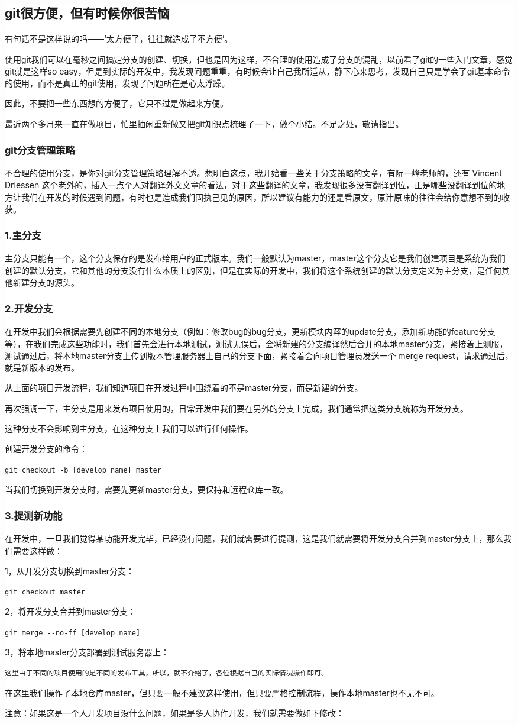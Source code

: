 ## git很方便，但有时候你很苦恼

有句话不是这样说的吗——‘太方便了，往往就造成了不方便’。

使用git我们可以在毫秒之间搞定分支的创建、切换，但也是因为这样，不合理的使用造成了分支的混乱，以前看了git的一些入门文章，感觉git就是这样so easy，但是到实际的开发中，我发现问题重重，有时候会让自己我所适从，静下心来思考，发现自己只是学会了git基本命令的使用，而不是真正的git使用，发现了问题所在是心太浮躁。

因此，不要把一些东西想的方便了，它只不过是做起来方便。

最近两个多月来一直在做项目，忙里抽闲重新做又把git知识点梳理了一下，做个小结。不足之处，敬请指出。

### git分支管理策略

不合理的使用分支，是你对git分支管理策略理解不透。想明白这点，我开始看一些关于分支策略的文章，有阮一峰老师的，还有 Vincent Driessen 这个老外的，插入一点个人对翻译外文文章的看法，对于这些翻译的文章，我发现很多没有翻译到位，正是哪些没翻译到位的地方让我们在开发的时候遇到问题，有时也是造成我们固执己见的原因，所以建议有能力的还是看原文，原汁原味的往往会给你意想不到的收获。

### 1.主分支

主分支只能有一个，这个分支保存的是发布给用户的正式版本。我们一般默认为master，master这个分支它是我们创建项目是系统为我们创建的默认分支，它和其他的分支没有什么本质上的区别，但是在实际的开发中，我们将这个系统创建的默认分支定义为主分支，是任何其他新建分支的源头。


### 2.开发分支

在开发中我们会根据需要先创建不同的本地分支（例如：修改bug的bug分支，更新模块内容的update分支，添加新功能的feature分支等），在我们完成这些功能时，我们首先会进行本地测试，测试无误后，会将新建的分支编译然后合并的本地master分支，紧接着上测服，测试通过后，将本地master分支上传到版本管理服务器上自己的分支下面，紧接着会向项目管理员发送一个 merge request，请求通过后，就是新版本的发布。

从上面的项目开发流程，我们知道项目在开发过程中围绕着的不是master分支，而是新建的分支。

再次强调一下，主分支是用来发布项目使用的，日常开发中我们要在另外的分支上完成，我们通常把这类分支统称为开发分支。

这种分支不会影响到主分支，在这种分支上我们可以进行任何操作。

创建开发分支的命令：

	git checkout -b [develop name] master

当我们切换到开发分支时，需要先更新master分支，要保持和远程仓库一致。

### 3.提测新功能

在开发中，一旦我们觉得某功能开发完毕，已经没有问题，我们就需要进行提测，这是我们就需要将开发分支合并到master分支上，那么我们需要这样做：

1，从开发分支切换到master分支：

	git checkout master

2，将开发分支合并到master分支：

	git merge --no-ff [develop name]

3，将本地master分支部署到测试服务器上：

	这里由于不同的项目使用的是不同的发布工具，所以，就不介绍了，各位根据自己的实际情况操作即可。

在这里我们操作了本地仓库master，但只要一般不建议这样使用，但只要严格控制流程，操作本地master也不无不可。

注意：如果这是一个人开发项目没什么问题，如果是多人协作开发，我们就需要做如下修改：

